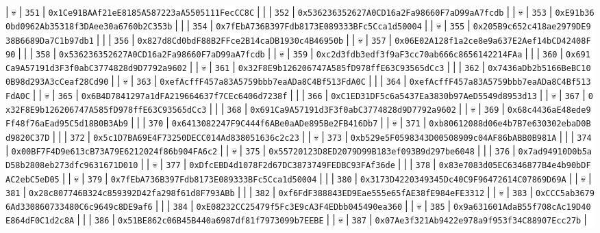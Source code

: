 | 💀 | `351` | `0x1Ce91BAAf21eE8185A587223aA5505111FecCC8C` |
|  | `352` | `0x536236352627A0CD16a2Fa98660F7aD99aA7fcdb` |
| 💀 | `353` | `0xE91b360bd0962Ab35318f3DAee30a6760b2C353b` |
|  | `354` | `0x7fEbA736B397Fdb8173E089333BFc5Cca1d50004` |
| 💀 | `355` | `0x205B9c652c418ae2979DE938B6689Da7C1b97db1` |
|  | `356` | `0x827d8Cd0bdF88B2FFce2B14caDB1930c4B46950b` |
| 💀 | `357` | `0x06E02A128f1a2ce8e9a637E2Aef14bCD42408F90` |
|  | `358` | `0x536236352627A0CD16a2Fa98660F7aD99aA7fcdb` |
| 💀 | `359` | `0xc2d3fdb3edf3f9aF3cc70ab666c8656142214FAa` |
|  | `360` | `0x691Ca9A57191d3F3f0abC3774828d9D7792a9602` |
| 💀 | `361` | `0x32F8E9b126206747A585fD978ffE63C93565dCc3` |
|  | `362` | `0x7436aDb2b5166BeBC100B98d293A3cCeaf28Cd90` |
| 💀 | `363` | `0xefAcffF457a83A5759bbb7eaADa8C4Bf513FdA0C` |
|  | `364` | `0xefAcffF457a83A5759bbb7eaADa8C4Bf513FdA0C` |
| 💀 | `365` | `0x6B4D7841297a1dFA219664637f7CEc6406d7238f` |
|  | `366` | `0xC1ED31DF5c6a5437Ea3830b97AeD5549d8953d13` |
| 💀 | `367` | `0x32F8E9b126206747A585fD978ffE63C93565dCc3` |
|  | `368` | `0x691Ca9A57191d3F3f0abC3774828d9D7792a9602` |
| 💀 | `369` | `0x68c4436aE48ede9Ff48f76aEad95C5d18B0B3Ab9` |
|  | `370` | `0x6413082247F9C444f6ABe0aADe895Be2FB416Db7` |
| 💀 | `371` | `0xb80612088d06e4b7B7e630302ebaD0Bd9820C37D` |
|  | `372` | `0x5c1D7BA69E4F73250DECC014Ad838051636c2c23` |
| 💀 | `373` | `0xb529e5F0598343D00508909c04AF86bABB0B981A` |
|  | `374` | `0x00BF7F4D9e613cB73A79E6212024f86b904FA6c2` |
| 💀 | `375` | `0x55720123D8ED2079D99B183ef093B9d297be6048` |
|  | `376` | `0x7ad94910D0b5aD58b2808eb273dfc9631671D010` |
| 💀 | `377` | `0xDfcEBD4d1078F2d67DC3873749FEDBC93FAf36de` |
|  | `378` | `0x83e7083d05EC6346877B4e4b90bDFAC2ebC5eD05` |
| 💀 | `379` | `0x7fEbA736B397Fdb8173E089333BFc5Cca1d50004` |
|  | `380` | `0x3173D4220349345Dc40C9F96472614C07869D69A` |
| 💀 | `381` | `0x28c807746B324c859392D42fa298f61d8F793ABb` |
|  | `382` | `0xf6FdF388843ED9Eae555e65fAE38fE984eFE3312` |
| 💀 | `383` | `0xCCC5ab36796Ad330860733480C6c9649c8DE9af6` |
|  | `384` | `0xE08232CC25479f5Fc3E9cA3F4EDbb045490ea360` |
| 💀 | `385` | `0x9a631601AdaB55f708cAc19D40E864dF0C1d2c8A` |
|  | `386` | `0x51BE862c06B45B440a6987df81f7973099b7EEBE` |
| 💀 | `387` | `0x07Ae3f321Ab9422e978a9f953f34C88907Ecc27b` |